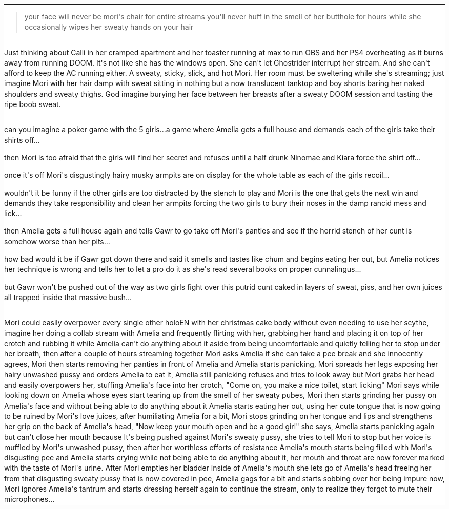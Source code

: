 ---------------------------------------------------------------------------------------------------------------------------------------

>your face will never be mori's chair for entire streams
>you'll never huff in the smell of her butthole for hours while she occasionally wipes her sweaty hands on your hair 

---------------------------------------------------------------------------------------------------------------------------------------

Just thinking about Calli in her cramped apartment and her toaster running at max to run OBS and her PS4 overheating as it burns away from running DOOM.
It's not like she has the windows open. She can't let Ghostrider interrupt her stream. And she can't afford to keep the AC running either. A sweaty, sticky, slick, and hot Mori. Her room must be sweltering while she's streaming; just imagine Mori with her hair damp with sweat sitting in nothing but a now translucent tanktop and boy shorts baring her naked shoulders and sweaty thighs.
God imagine burying her face between her breasts after a sweaty DOOM session and tasting the ripe boob sweat.

---------------------------------------------------------------------------------------------------------------------------------------

can you imagine a poker game with the 5 girls...a game where Amelia gets a full house and demands each of the girls take their shirts off...

then Mori is too afraid that the girls will find her secret and refuses until a half drunk Ninomae and Kiara force the shirt off...

once it's off Mori's disgustingly hairy musky armpits are on display for the whole table as each of the girls recoil...

wouldn't it be funny if the other girls are too distracted by the stench to play and Mori is the one that gets the next win and demands they take responsibility and clean her armpits forcing the two girls to bury their noses in the damp rancid mess and lick...

then Amelia gets a full house again and tells Gawr to go take off Mori's panties and see if the horrid stench of her cunt is somehow worse than her pits...

how bad would it be if Gawr got down there and said it smells and tastes like chum and begins eating her out, but Amelia notices her technique is wrong and tells her to let a pro do it as she's read several books on proper cunnalingus...

but Gawr won't be pushed out of the way as two girls fight over this putrid cunt caked in layers of sweat, piss, and her own juices all trapped inside that massive bush...  

---------------------------------------------------------------------------------------------------------------------------------------

Mori could easily overpower every single other holoEN with her christmas cake body without even needing to use her scythe, imagine her doing a collab stream with Amelia and frequently flirting with her, grabbing her hand and placing it on top of her crotch and rubbing it while Amelia can't do anything about it aside from being uncomfortable and quietly telling her to stop under her breath, then after a couple of hours streaming together Mori asks Amelia if she can take a pee break and she innocently agrees, Mori then starts removing her panties in front of Amelia and Amelia starts panicking, Mori spreads her legs exposing her hairy unwashed pussy and orders Amelia to eat it, Amelia still panicking refuses and tries to look away but Mori grabs her head and easily overpowers her, stuffing Amelia's face into her crotch, "Come on, you make a nice toilet, start licking" Mori says while looking down on Amelia whose eyes start tearing up from the smell of her sweaty pubes, Mori then starts grinding her pussy on Amelia's face and without being able to do anything about it Amelia starts eating her out, using her cute tongue that is now going to be ruined by Mori's love juices, after humiliating Amelia for a bit, Mori stops grinding on her tongue and lips and strengthens her grip on the back of Amelia's head, "Now keep your mouth open and be a good girl" she says, Amelia starts panicking again but can't close her mouth because It's being pushed against Mori's sweaty pussy, she tries to tell Mori to stop but her voice is muffled by Mori's unwashed pussy, then after her worthless efforts of resistance Amelia's mouth starts being filled with Mori's disgusting pee and Amelia starts crying while not being able to do anything about it, her mouth and throat are now forever marked with the taste of Mori's urine. After Mori empties her bladder inside of Amelia's mouth she lets go of Amelia's head freeing her from that disgusting sweaty pussy that is now covered in pee, Amelia gags for a bit and starts sobbing over her being impure now, Mori ignores Amelia's tantrum and starts dressing herself again to continue the stream, only to realize they forgot to mute their microphones... 
